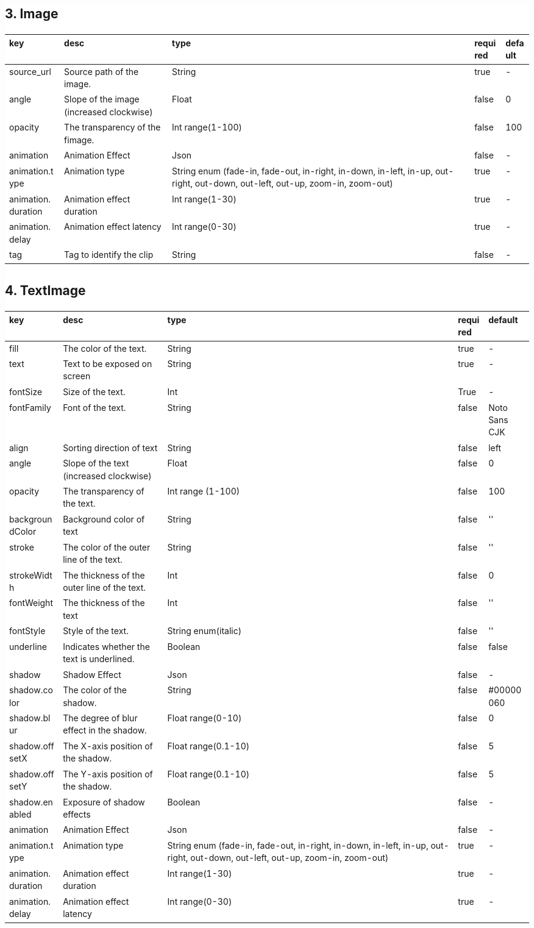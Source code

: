 
## 3. Image
|key|desc|type|required|default|
|:---|:---|:---|:---|:---|
|source_url|Source path of the image.|String|true|-|
|angle|Slope of the image (increased clockwise)|Float|false|0|
|opacity|The transparency of the fimage.|Int range(1-100)|false|100|
|animation|Animation Effect|Json|false|-|
|animation.type|Animation type|String enum (fade-in, fade-out, in-right, in-down, in-left, in-up, out-right, out-down, out-left, out-up, zoom-in, zoom-out)|true|-|
|animation.duration|Animation effect duration|Int range(1-30)|true|-|
|animation.delay|Animation effect latency|Int range(0-30)|true|-|
|tag|Tag to identify the clip|String|false|-|


## 4. TextImage
|key|desc|type|required|default|
|:---|:---|:---|:---|:---|
|fill|The color of the text.|String|true|-|
|text|Text to be exposed on screen|String|true|-|
|fontSize|Size of the text.|Int|True|-|
|fontFamily|Font of the text.|String|false|Noto Sans CJK|
|align|Sorting direction of text|String|false|left|
|angle|Slope of the text (increased clockwise)|Float|false|0|
|opacity|The transparency of the text.|Int range (1-100)|false|100|
|backgroundColor|Background color of text|String|false|''|
|stroke|The color of the outer line of the text.|String|false|''|
|strokeWidth|The thickness of the outer line of the text.|Int|false|0|
|fontWeight|The thickness of the text|Int|false|''|
|fontStyle|Style of the text.|String enum(italic)|false|''|
|underline|Indicates whether the text is underlined.|Boolean|false|false|
|shadow|Shadow Effect|Json|false|-|
|shadow.color|The color of the shadow.|String|false|#00000060|
|shadow.blur|The degree of blur effect in the shadow.|Float range(0-10)|false|0|
|shadow.offsetX|The X-axis position of the shadow.|Float range(0.1-10)|false|5|
|shadow.offsetY|The Y-axis position of the shadow.|Float range(0.1-10)|false|5|
|shadow.enabled|Exposure of shadow effects|Boolean|false|-|
|animation|Animation Effect|Json|false|-|
|animation.type|Animation type|String enum (fade-in, fade-out, in-right, in-down, in-left, in-up, out-right, out-down, out-left, out-up, zoom-in, zoom-out)|true|-|
|animation.duration|Animation effect duration|Int range(1-30)|true|-|
|animation.delay|Animation effect latency|Int range(0-30)|true|-|